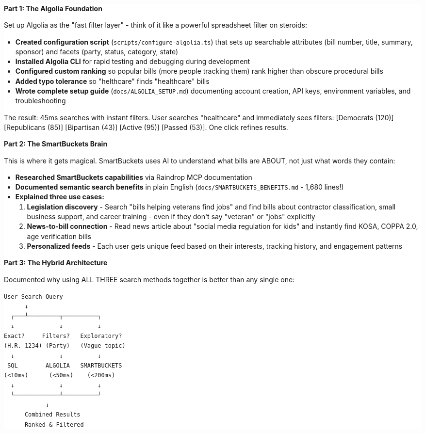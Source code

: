**Part 1: The Algolia Foundation**

Set up Algolia as the "fast filter layer" - think of it like a powerful spreadsheet filter on steroids:

- **Created configuration script** (`scripts/configure-algolia.ts`) that sets up searchable attributes (bill number, title, summary, sponsor) and facets (party, status, category, state)
- **Installed Algolia CLI** for rapid testing and debugging during development
- **Configured custom ranking** so popular bills (more people tracking them) rank higher than obscure procedural bills
- **Added typo tolerance** so "helthcare" finds "healthcare" bills
- **Wrote complete setup guide** (`docs/ALGOLIA_SETUP.md`) documenting account creation, API keys, environment variables, and troubleshooting

The result: 45ms searches with instant filters. User searches "healthcare" and immediately sees filters: [Democrats (120)] [Republicans (85)] [Bipartisan (43)] [Active (95)] [Passed (53)]. One click refines results.

**Part 2: The SmartBuckets Brain**

This is where it gets magical. SmartBuckets uses AI to understand what bills are ABOUT, not just what words they contain:

- **Researched SmartBuckets capabilities** via Raindrop MCP documentation
- **Documented semantic search benefits** in plain English (`docs/SMARTBUCKETS_BENEFITS.md` - 1,680 lines!)
- **Explained three use cases:**
  1. **Legislation discovery** - Search "bills helping veterans find jobs" and find bills about contractor classification, small business support, and career training - even if they don't say "veteran" or "jobs" explicitly
  2. **News-to-bill connection** - Read news article about "social media regulation for kids" and instantly find KOSA, COPPA 2.0, age verification bills
  3. **Personalized feeds** - Each user gets unique feed based on their interests, tracking history, and engagement patterns

**Part 3: The Hybrid Architecture**

Documented why using ALL THREE search methods together is better than any single one:

```
User Search Query
      ↓
  ┌───┴─────────┬──────────┐
  ↓             ↓          ↓
Exact?     Filters?   Exploratory?
(H.R. 1234) (Party)   (Vague topic)
  ↓             ↓          ↓
 SQL        ALGOLIA   SMARTBUCKETS
(<10ms)      (<50ms)    (<200ms)
  ↓             ↓          ↓
  └─────────────┴──────────┘
            ↓
      Combined Results
      Ranked & Filtered
```
